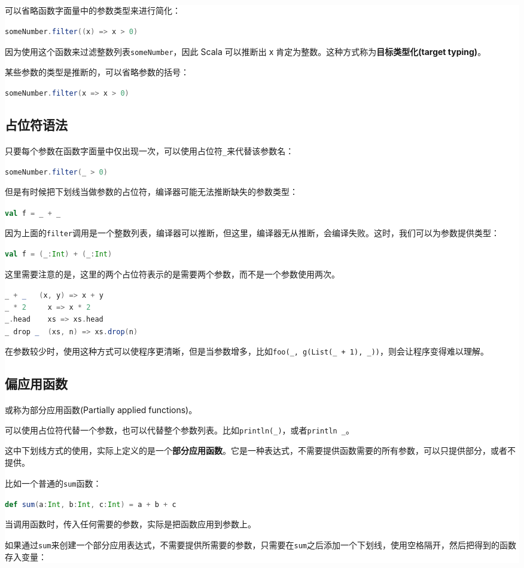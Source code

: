 可以省略函数字面量中的参数类型来进行简化：

```scala
someNumber.filter((x) => x > 0)
```

因为使用这个函数来过滤整数列表`someNumber`，因此 Scala 可以推断出 x 肯定为整数。这种方式称为**目标类型化(target typing)**。

某些参数的类型是推断的，可以省略参数的括号：

```scala
someNumber.filter(x => x > 0)
```

## 占位符语法

只要每个参数在函数字面量中仅出现一次，可以使用占位符`_`来代替该参数名：

```scala
someNumber.filter(_ > 0)
```

但是有时候把下划线当做参数的占位符，编译器可能无法推断缺失的参数类型：

```scala
val f = _ + _
```

因为上面的`filter`调用是一个整数列表，编译器可以推断，但这里，编译器无从推断，会编译失败。这时，我们可以为参数提供类型：

```scala
val f = (_:Int) + (_:Int)
```

这里需要注意的是，这里的两个占位符表示的是需要两个参数，而不是一个参数使用两次。

```scala
_ + _   (x, y) => x + y
_ * 2     x => x * 2
_.head    xs => xs.head
_ drop _  (xs, n) => xs.drop(n)
```

在参数较少时，使用这种方式可以使程序更清晰，但是当参数增多，比如`foo(_, g(List(_ + 1), _))`，则会让程序变得难以理解。

## 偏应用函数

或称为部分应用函数(Partially applied functions)。

可以使用占位符代替一个参数，也可以代替整个参数列表。比如`println(_)`，或者`println _`。

这中下划线方式的使用，实际上定义的是一个**部分应用函数**。它是一种表达式，不需要提供函数需要的所有参数，可以只提供部分，或者不提供。

比如一个普通的`sum`函数：

```scala
def sum(a:Int, b:Int, c:Int) = a + b + c
```

当调用函数时，传入任何需要的参数，实际是把函数应用到参数上。

如果通过`sum`来创建一个部分应用表达式，不需要提供所需要的参数，只需要在`sum`之后添加一个下划线，使用空格隔开，然后把得到的函数存入变量：
